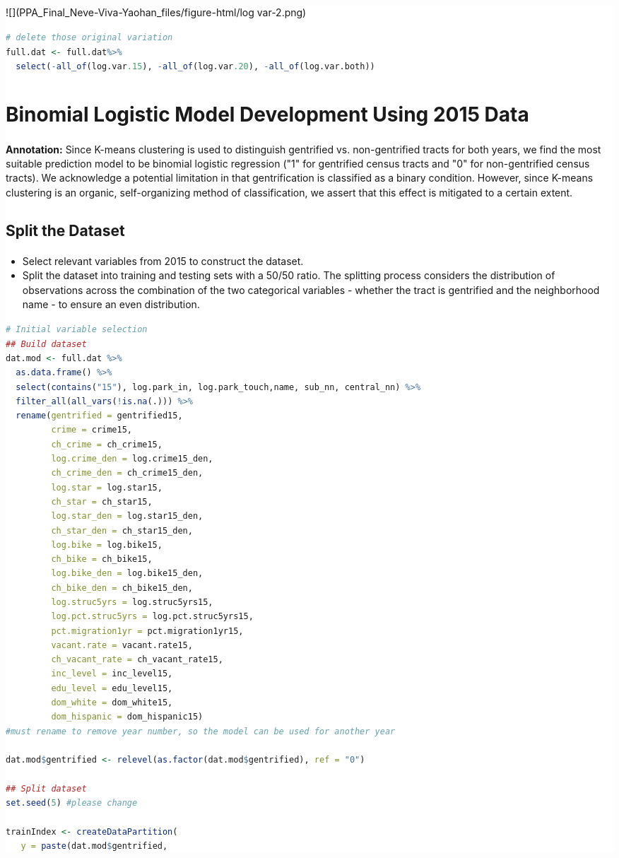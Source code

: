 ![](PPA_Final_Neve-Viva-Yaohan_files/figure-html/log var-2.png)

```r
# delete those original variation
full.dat <- full.dat%>%
  select(-all_of(log.var.15), -all_of(log.var.20), -all_of(log.var.both))
```


# Binomial Logistic Model Development Using 2015 Data

**Annotation:** Since K-means clustering is used to distinguish gentrified vs. non-gentrified tracts for both years, we find the most suitable prediction model to be binomial logistic regression ("1" for gentrified census tracts and "0" for non-gentrified census tracts). We acknowledge a potential limitation in that gentrification is classified as a binary condition. However, since K-means clustering is an organic, self-organizing method of classification, we assert that this effect is mitigated to a certain extent.

## Split the Dataset

- Select relevant variables from 2015 to construct the dataset.  
- Split the dataset into training and testing sets with a 50/50 ratio. The splitting process considers the distribution of observations across the combination of the two categorical variables - whether the tract is gentrified and the neighborhood name - to ensure an even distribution.


```r
# Initial variable selection
## Build dataset
dat.mod <- full.dat %>%
  as.data.frame() %>% 
  select(contains("15"), log.park_in, log.park_touch,name, sub_nn, central_nn) %>%
  filter_all(all_vars(!is.na(.))) %>% 
  rename(gentrified = gentrified15,
         crime = crime15,
         ch_crime = ch_crime15,
         log.crime_den = log.crime15_den,
         ch_crime_den = ch_crime15_den,
         log.star = log.star15,
         ch_star = ch_star15,
         log.star_den = log.star15_den,
         ch_star_den = ch_star15_den,
         log.bike = log.bike15,
         ch_bike = ch_bike15,
         log.bike_den = log.bike15_den,
         ch_bike_den = ch_bike15_den,
         log.struc5yrs = log.struc5yrs15,
         log.pct.struc5yrs = log.pct.struc5yrs15,
         pct.migration1yr = pct.migration1yr15,
         vacant.rate = vacant.rate15,
         ch_vacant_rate = ch_vacant_rate15,
         inc_level = inc_level15,
         edu_level = edu_level15,
         dom_white = dom_white15,
         dom_hispanic = dom_hispanic15)
#must rename to remove year number, so the model can be used for another year

dat.mod$gentrified <- relevel(as.factor(dat.mod$gentrified), ref = "0")

## Split dataset
set.seed(5) #please change

trainIndex <- createDataPartition(
   y = paste(dat.mod$gentrified, 
```